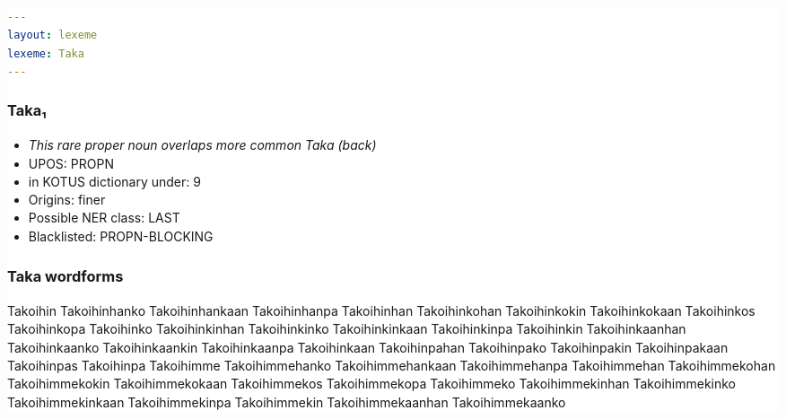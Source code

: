 ```yaml
---
layout: lexeme
lexeme: Taka
---
```


###  Taka₁

* _This rare proper noun overlaps more common *Taka* (back)_
* UPOS:  PROPN
* in KOTUS dictionary under:  9
* Origins: finer 
* Possible NER class:  LAST
* Blacklisted:  PROPN-BLOCKING


### Taka wordforms

Takoihin
Takoihinhanko
Takoihinhankaan
Takoihinhanpa
Takoihinhan
Takoihinkohan
Takoihinkokin
Takoihinkokaan
Takoihinkos
Takoihinkopa
Takoihinko
Takoihinkinhan
Takoihinkinko
Takoihinkinkaan
Takoihinkinpa
Takoihinkin
Takoihinkaanhan
Takoihinkaanko
Takoihinkaankin
Takoihinkaanpa
Takoihinkaan
Takoihinpahan
Takoihinpako
Takoihinpakin
Takoihinpakaan
Takoihinpas
Takoihinpa
Takoihimme
Takoihimmehanko
Takoihimmehankaan
Takoihimmehanpa
Takoihimmehan
Takoihimmekohan
Takoihimmekokin
Takoihimmekokaan
Takoihimmekos
Takoihimmekopa
Takoihimmeko
Takoihimmekinhan
Takoihimmekinko
Takoihimmekinkaan
Takoihimmekinpa
Takoihimmekin
Takoihimmekaanhan
Takoihimmekaanko
